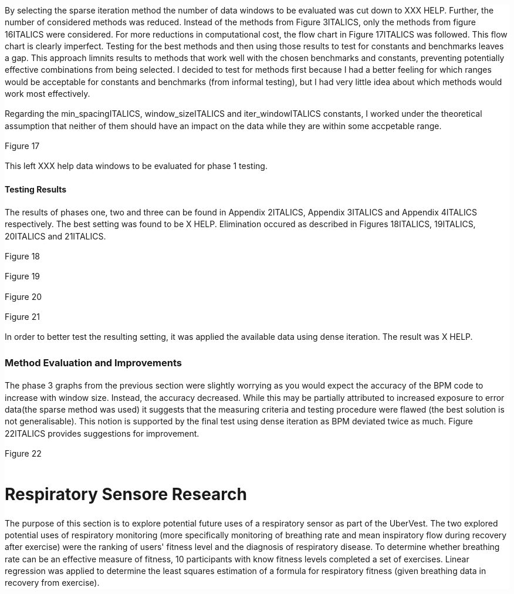 By selecting the sparse iteration method the number of data windows to be evaluated was cut down to XXX HELP. Further, the number of considered methods was reduced. 
Instead of the methods from Figure 3ITALICS, only the methods from figure 16ITALICS were considered. For more reductions in computational cost, the flow chart in 
Figure 17ITALICS was followed. This flow chart is clearly imperfect. Testing for the best methods and then using those results to test for constants and benchmarks
leaves a gap. This approach limnits results to methods that work well with the chosen benchmarks and constants, preventing potentially effective combinations from 
being selected. I decided to test for methods first because I had a better feeling for which ranges would be acceptable for constants and benchmarks (from informal 
testing), but I had very little idea about which methods would work most effectively.

Regarding the min_spacingITALICS, window_sizeITALICS and iter_windowITALICS constants, I worked under the theoretical assumption that neither of them should have an
impact on the data while they are within some accpetable range. 

Figure 17

This left XXX help data windows to be evaluated for phase 1 testing.

#### Testing Results

The results of phases one, two and three can be found in Appendix 2ITALICS, Appendix 3ITALICS and Appendix 4ITALICS respectively. The best setting was found to be X HELP. Elimination occured as described in Figures 18ITALICS, 19ITALICS, 20ITALICS and 21ITALICS.

Figure 18

Figure 19

Figure 20

Figure 21

In order to better test the resulting setting, it was applied the available data using dense iteration. The result was X HELP.

### Method Evaluation and Improvements

The phase 3 graphs from the previous section were slightly worrying as you would expect the accuracy of the BPM code to increase with window size. Instead, the accuracy decreased. While this may be partially attributed to increased exposure to error data(the sparse method was used) it suggests that the measuring criteria and testing procedure were flawed (the best solution is not generalisable). This notion is supported by the final test using dense iteration as BPM deviated twice as much. Figure 22ITALICS provides suggestions for improvement.

Figure 22

Respiratory Sensore Research
=========

The purpose of this section is to explore potential future uses of a respiratory sensor as part of the UberVest. The two explored potential uses of respiratory monitoring (more specifically monitoring of breathing rate and mean inspiratory flow during recovery after exercise) were the ranking of users' fitness level and the diagnosis of respiratory disease. To determine whether breathing rate can be an effective measure of fitness, 10 participants with know fitness levels completed a set of exercises. Linear regression was applied to determine the least squares estimation of a formula for respiratory fitness (given breathing data in recovery from exercise).
